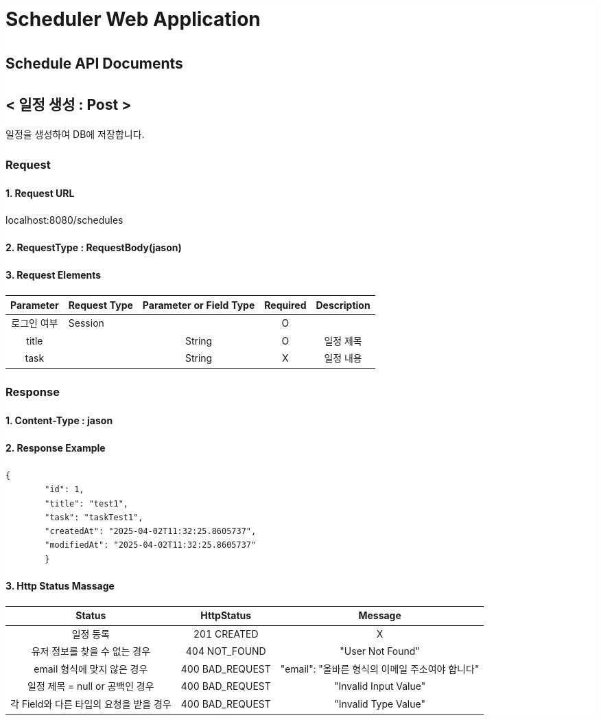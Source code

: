 # Scheduler Web Application

## Schedule API Documents

## < 일정 생성 : Post >

일정을 생성하여 DB에 저장합니다.

### Request

#### 1. Request URL
localhost:8080/schedules

#### 2. RequestType : RequestBody(jason)

#### 3. Request Elements


| Parameter | Request Type | Parameter or Field Type | Required | Description  |
|:---------:|--------------|:-----------------------:|:-----:|:------------:|
|  로그인 여부   | Session      |                  |    O  |              |
|   title   |              |         String          |    O  |    일정 제목     |
|   task    |              |         String          |    X  |    일정 내용     |

### Response

#### 1. Content-Type : jason

#### 2. Response Example
```xml
{
        "id": 1,
        "title": "test1",
        "task": "taskTest1",
        "createdAt": "2025-04-02T11:32:25.8605737",
        "modifiedAt": "2025-04-02T11:32:25.8605737"
        }
```
#### 3. Http Status Massage
|          Status           |   HttpStatus    |             Message             |  
|:-------------------------:|:---------------:|:-------------------------------:|
|           일정 등록           |   201 CREATED   |                X                |
|     유저 정보를 찾을 수 없는 경우     |  404 NOT_FOUND  |      "User Not Found"      |
|    email 형식에 맞지 않은 경우     | 400 BAD_REQUEST | "email": "올바른 형식의 이메일 주소여야 합니다" |
|  일정 제목 = null or 공백인 경우   | 400 BAD_REQUEST |      "Invalid Input Value"      |
| 각 Field와 다른 타입의 요청을 받을 경우 | 400 BAD_REQUEST |  "Invalid Type Value"  |
